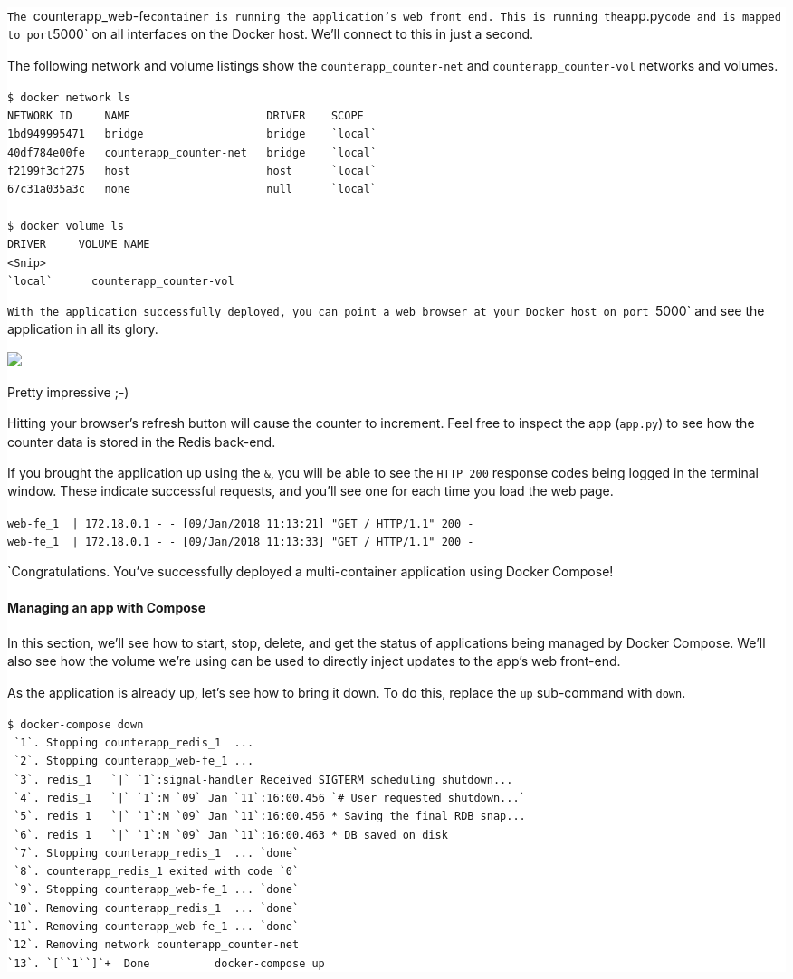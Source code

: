  `The `counterapp_web-fe` container is running the application’s web front end. This is running the `app.py` code and is mapped to port `5000` on all interfaces on the Docker host. We’ll connect to this in just a second.

The following network and volume listings show the `counterapp_counter-net` and `counterapp_counter-vol` networks and volumes.

```
$ docker network ls
NETWORK ID     NAME                     DRIVER    SCOPE
1bd949995471   bridge                   bridge    `local`
40df784e00fe   counterapp_counter-net   bridge    `local`
f2199f3cf275   host                     host      `local`
67c31a035a3c   none                     null      `local`

$ docker volume ls
DRIVER     VOLUME NAME
<Snip>
`local`      counterapp_counter-vol 
```

 `With the application successfully deployed, you can point a web browser at your Docker host on port `5000` and see the application in all its glory.

![](https://github.com/OpenDocCN/freelearn-devops-zh/raw/master/docs/dkr-dpdv/img/figure9-1.png)

Pretty impressive ;-)

Hitting your browser’s refresh button will cause the counter to increment. Feel free to inspect the app (`app.py`) to see how the counter data is stored in the Redis back-end.

If you brought the application up using the `&`, you will be able to see the `HTTP 200` response codes being logged in the terminal window. These indicate successful requests, and you’ll see one for each time you load the web page.

```
web-fe_1  | 172.18.0.1 - - [09/Jan/2018 11:13:21] "GET / HTTP/1.1" 200 -
web-fe_1  | 172.18.0.1 - - [09/Jan/2018 11:13:33] "GET / HTTP/1.1" 200 - 
```

 `Congratulations. You’ve successfully deployed a multi-container application using Docker Compose!

#### Managing an app with Compose

In this section, we’ll see how to start, stop, delete, and get the status of applications being managed by Docker Compose. We’ll also see how the volume we’re using can be used to directly inject updates to the app’s web front-end.

As the application is already up, let’s see how to bring it down. To do this, replace the `up` sub-command with `down`.

```
$ docker-compose down
 `1`. Stopping counterapp_redis_1  ...
 `2`. Stopping counterapp_web-fe_1 ...
 `3`. redis_1   `|` `1`:signal-handler Received SIGTERM scheduling shutdown...
 `4`. redis_1   `|` `1`:M `09` Jan `11`:16:00.456 `# User requested shutdown...`
 `5`. redis_1   `|` `1`:M `09` Jan `11`:16:00.456 * Saving the final RDB snap...
 `6`. redis_1   `|` `1`:M `09` Jan `11`:16:00.463 * DB saved on disk
 `7`. Stopping counterapp_redis_1  ... `done`
 `8`. counterapp_redis_1 exited with code `0`
 `9`. Stopping counterapp_web-fe_1 ... `done`
`10`. Removing counterapp_redis_1  ... `done`
`11`. Removing counterapp_web-fe_1 ... `done`
`12`. Removing network counterapp_counter-net
`13`. `[``1``]`+  Done          docker-compose up 
```
